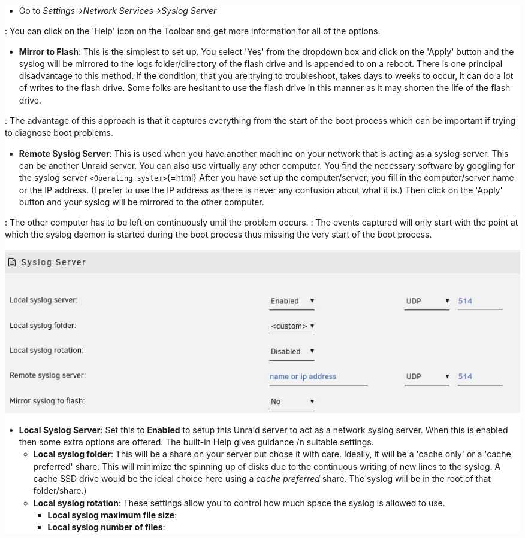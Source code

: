 - Go to _Settings-\>Network Services-\>Syslog Server_

: You can click on the 'Help' icon on the Toolbar and get more
information for all of the options.

- **Mirror to Flash**: This is the simplest to set up. You select
  'Yes' from the dropdown box and click on the 'Apply' button and
  the syslog will be mirrored to the logs folder/directory of the
  flash drive and is appended to on a reboot. There is one principal
  disadvantage to this method. If the condition, that you are trying
  to troubleshoot, takes days to weeks to occur, it can do a lot of
  writes to the flash drive. Some folks are hesitant to use the flash
  drive in this manner as it may shorten the life of the flash drive.

: The advantage of this approach is that it captures everything from
the start of the boot process which can be important if trying to
diagnose boot problems.

- **Remote Syslog Server**: This is used when you have another machine
  on your network that is acting as a syslog server. This can be
  another Unraid server. You can also use virtually any other
  computer. You find the necessary software by googling for the syslog
  server `<Operating system>`{=html} After you have set up the
  computer/server, you fill in the computer/server name or the IP
  address. (I prefer to use the IP address as there is never any
  confusion about what it is.) Then click on the 'Apply' button and
  your syslog will be mirrored to the other computer.

: The other computer has to be left on continuously until the problem
occurs.
: The events captured will only start with the point at which the
syslog daemon is started during the boot process thus missing the
very start of the boot process.

![](../assets/Syslog-server.jpg)

- **Local Syslog Server**: Set this to **Enabled** to setup this
  Unraid server to act as a network syslog server. When this is
  enabled then some extra options are offered. The built-in Help gives
  guidance /n suitable settings.
  - **Local syslog folder**: This will be a share on your server but
    chose it with care. Ideally, it will be a 'cache only' or a
    'cache preferred' share. This will minimize the spinning up of
    disks due to the continuous writing of new lines to the syslog.
    A cache SSD drive would be the ideal choice here using a _cache
    preferred_ share. The syslog will be in the root of that
    folder/share.)
  - **Local syslog rotation**: These settings allow you to control
    how much space the syslog is allowed to use.
    - **Local syslog maximum file size**:
    - **Local syslog number of files**:
